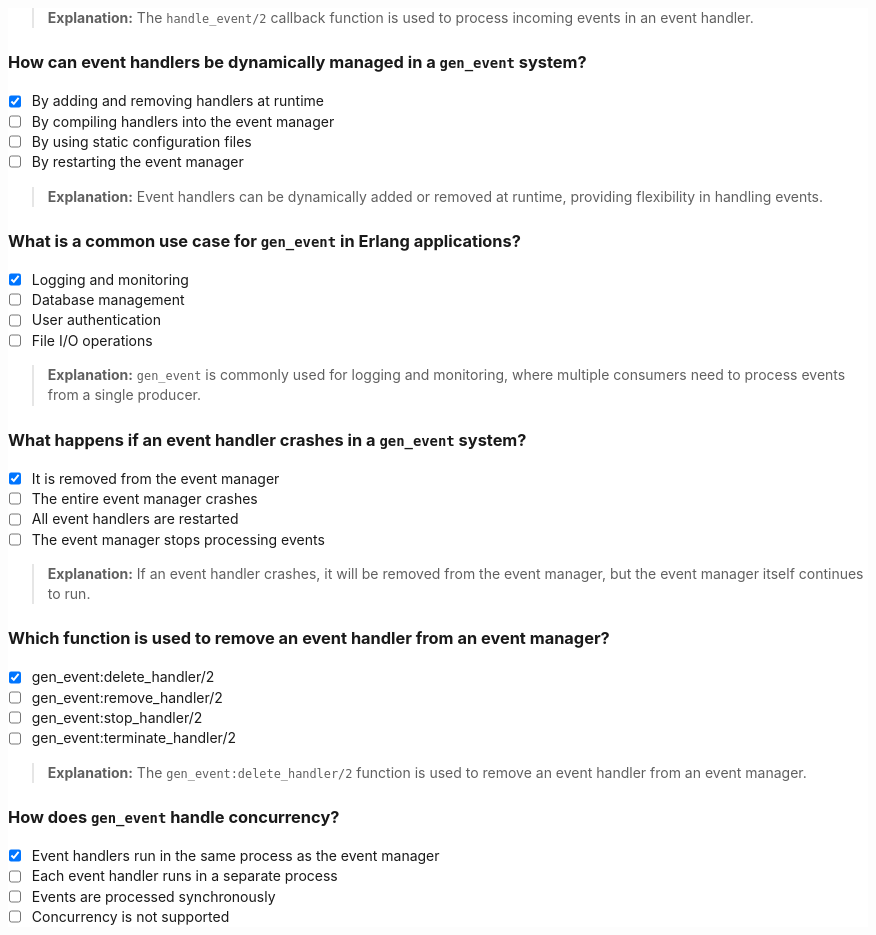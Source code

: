 > **Explanation:** The `handle_event/2` callback function is used to process incoming events in an event handler.

### How can event handlers be dynamically managed in a `gen_event` system?

- [x] By adding and removing handlers at runtime
- [ ] By compiling handlers into the event manager
- [ ] By using static configuration files
- [ ] By restarting the event manager

> **Explanation:** Event handlers can be dynamically added or removed at runtime, providing flexibility in handling events.

### What is a common use case for `gen_event` in Erlang applications?

- [x] Logging and monitoring
- [ ] Database management
- [ ] User authentication
- [ ] File I/O operations

> **Explanation:** `gen_event` is commonly used for logging and monitoring, where multiple consumers need to process events from a single producer.

### What happens if an event handler crashes in a `gen_event` system?

- [x] It is removed from the event manager
- [ ] The entire event manager crashes
- [ ] All event handlers are restarted
- [ ] The event manager stops processing events

> **Explanation:** If an event handler crashes, it will be removed from the event manager, but the event manager itself continues to run.

### Which function is used to remove an event handler from an event manager?

- [x] gen_event:delete_handler/2
- [ ] gen_event:remove_handler/2
- [ ] gen_event:stop_handler/2
- [ ] gen_event:terminate_handler/2

> **Explanation:** The `gen_event:delete_handler/2` function is used to remove an event handler from an event manager.

### How does `gen_event` handle concurrency?

- [x] Event handlers run in the same process as the event manager
- [ ] Each event handler runs in a separate process
- [ ] Events are processed synchronously
- [ ] Concurrency is not supported
